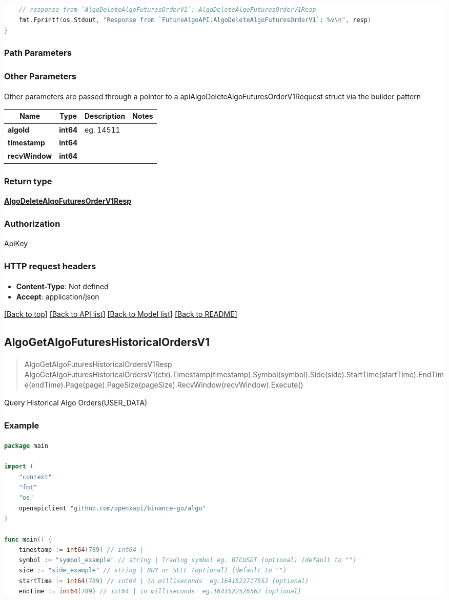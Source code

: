 ```go
	// response from `AlgoDeleteAlgoFuturesOrderV1`: AlgoDeleteAlgoFuturesOrderV1Resp
	fmt.Fprintf(os.Stdout, "Response from `FutureAlgoAPI.AlgoDeleteAlgoFuturesOrderV1`: %v\n", resp)
}
```

### Path Parameters



### Other Parameters

Other parameters are passed through a pointer to a apiAlgoDeleteAlgoFuturesOrderV1Request struct via the builder pattern


Name | Type | Description  | Notes
------------- | ------------- | ------------- | -------------
 **algoId** | **int64** | eg. 14511 | 
 **timestamp** | **int64** |  | 
 **recvWindow** | **int64** |  | 

### Return type

[**AlgoDeleteAlgoFuturesOrderV1Resp**](AlgoDeleteAlgoFuturesOrderV1Resp.md)

### Authorization

[ApiKey](../README.md#ApiKey)

### HTTP request headers

- **Content-Type**: Not defined
- **Accept**: application/json

[[Back to top]](#) [[Back to API list]](../README.md#documentation-for-api-endpoints)
[[Back to Model list]](../README.md#documentation-for-models)
[[Back to README]](../README.md)


## AlgoGetAlgoFuturesHistoricalOrdersV1

> AlgoGetAlgoFuturesHistoricalOrdersV1Resp AlgoGetAlgoFuturesHistoricalOrdersV1(ctx).Timestamp(timestamp).Symbol(symbol).Side(side).StartTime(startTime).EndTime(endTime).Page(page).PageSize(pageSize).RecvWindow(recvWindow).Execute()

Query Historical Algo Orders(USER_DATA)



### Example

```go
package main

import (
	"context"
	"fmt"
	"os"
	openapiclient "github.com/openxapi/binance-go/algo"
)

func main() {
	timestamp := int64(789) // int64 | 
	symbol := "symbol_example" // string | Trading symbol eg. BTCUSDT (optional) (default to "")
	side := "side_example" // string | BUY or SELL (optional) (default to "")
	startTime := int64(789) // int64 | in milliseconds  eg.1641522717552 (optional)
	endTime := int64(789) // int64 | in milliseconds  eg.1641522526562 (optional)
```